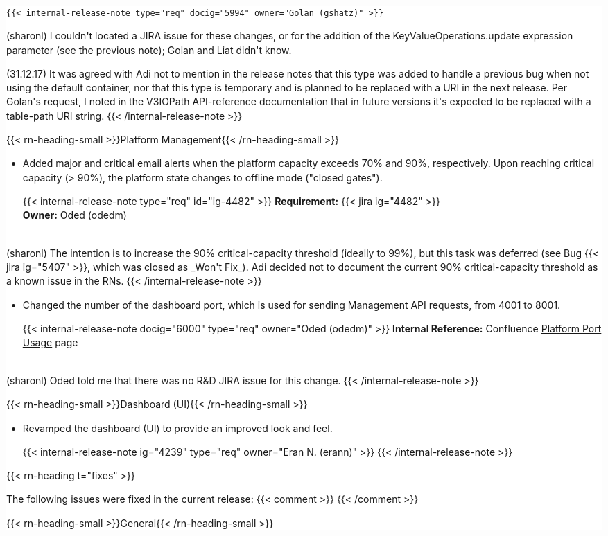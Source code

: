     {{< internal-release-note type="req" docig="5994" owner="Golan (gshatz)" >}}
(sharonl) I couldn't located a JIRA issue for these changes, or for the addition of the <api>KeyValueOperations.update</api> <paramname>expression</paramname> parameter (see the previous note); Golan and Liat didn't know.

(31.12.17) It was agreed with Adi not to mention in the release notes that this type was added to handle a previous bug when not using the default container, nor that this type is temporary and is planned to be replaced with a URI in the next release.
Per Golan's request, I noted in the <api>V3IOPath</api> API-reference documentation that in future versions it's expected to be replaced with a table-path URI string.
    {{< /internal-release-note >}}


{{< rn-heading-small >}}Platform Management{{< /rn-heading-small >}}

- Added major and critical email alerts when the platform capacity exceeds 70% and 90%, respectively.
    Upon reaching critical capacity (&gt;&nbsp;90%), the platform state changes to offline mode ("closed gates").

    {{< internal-release-note type="req" id="ig-4482" >}}
**Requirement:** {{< jira ig="4482" >}}<br/>
**Owner:** Oded (odedm)<br/>
<br/>
(sharonl) The intention is to increase the 90% critical-capacity threshold (ideally to 99%), but this task was deferred (see Bug {{< jira ig="5407" >}}, which was closed as _Won't Fix_).
Adi decided not to document the current 90% critical-capacity threshold as a known issue in the RNs.
    {{< /internal-release-note >}}

- Changed the number of the dashboard port, which is used for sending Management API requests, from 4001 to 8001.

    {{< internal-release-note docig="6000" type="req" owner="Oded (odedm)" >}}
**Internal Reference:** Confluence [Platform Port Usage](http://confluence.iguazeng.com:8090/display/PLAT/Platform+Port+Usage) page<br/>
<br/>
(sharonl) Oded told me that there was no R&D JIRA issue for this change.
    {{< /internal-release-note >}}


{{< rn-heading-small >}}Dashboard (UI){{< /rn-heading-small >}}

- Revamped the dashboard (UI) to provide an improved look and feel.

    {{< internal-release-note ig="4239" type="req" owner="Eran N. (erann)" >}}
    {{< /internal-release-note >}}



{{< rn-heading t="fixes" >}}

The following issues were fixed in the current release:
{{< comment >}}
{{< /comment >}}


{{< rn-heading-small >}}General{{< /rn-heading-small >}}
